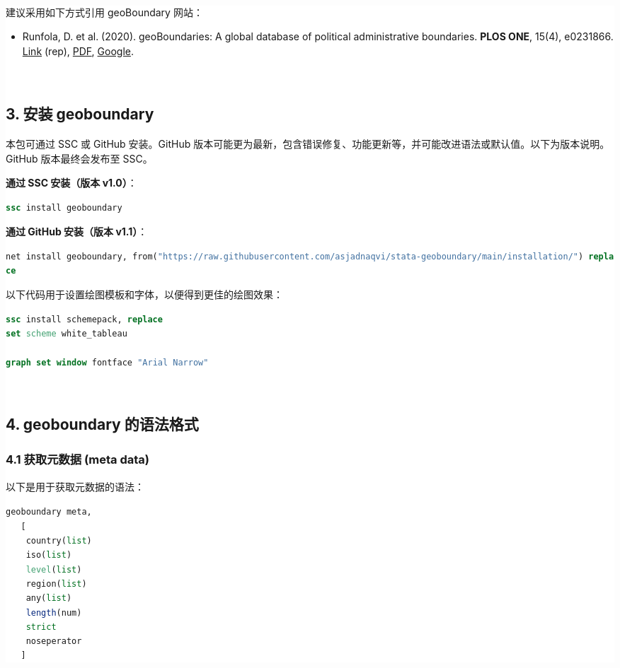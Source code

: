 建议采用如下方式引用 geoBoundary 网站：

- Runfola, D. et al. (2020). geoBoundaries: A global database of political administrative boundaries. **PLOS ONE**, 15(4), e0231866. [Link](https://doi.org/10.1371/journal.pone.0231866) (rep), [PDF](http://sci-hub.ren/10.1371/journal.pone.0231866), [Google](<https://scholar.google.com/scholar?q=geoBoundaries: A global database of political administrative boundaries>).

&emsp;

## 3. 安装 geoboundary

本包可通过 SSC 或 GitHub 安装。GitHub 版本可能更为最新，包含错误修复、功能更新等，并可能改进语法或默认值。以下为版本说明。GitHub 版本最终会发布至 SSC。

**通过 SSC 安装（版本 v1.0）**：

```stata
ssc install geoboundary
```

**通过 GitHub 安装（版本 v1.1）**：

```stata
net install geoboundary, from("https://raw.githubusercontent.com/asjadnaqvi/stata-geoboundary/main/installation/") replace
```

以下代码用于设置绘图模板和字体，以便得到更佳的绘图效果：

```stata
ssc install schemepack, replace
set scheme white_tableau  

graph set window fontface "Arial Narrow"
```

&emsp;

## 4. geoboundary 的语法格式

### 4.1 获取元数据 (meta data)

以下是用于获取元数据的语法：

```stata
geoboundary meta, 
   [ 
    country(list) 
    iso(list) 
    level(list) 
    region(list) 
    any(list) 
    length(num) 
    strict 
    noseperator 
   ]
```
